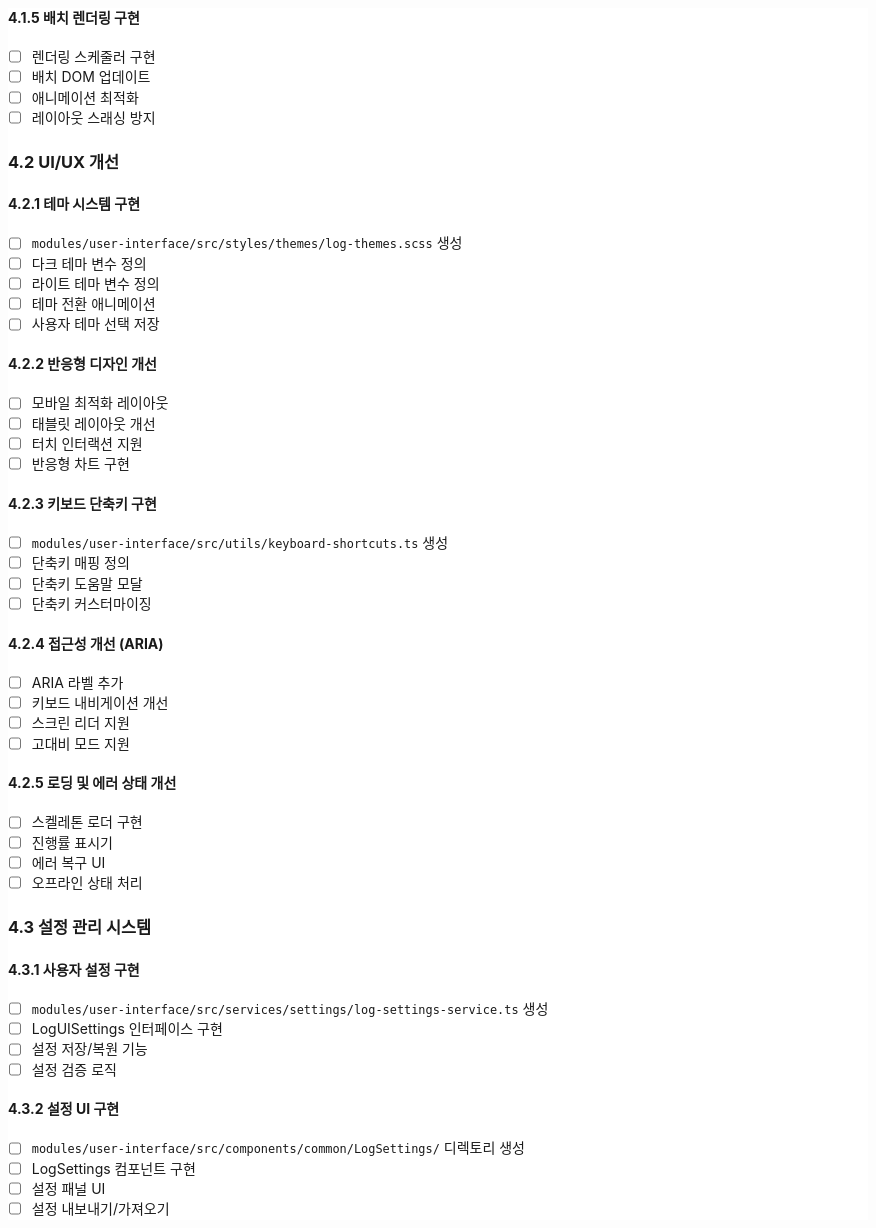 #### **4.1.5 배치 렌더링 구현**
- [ ] 렌더링 스케줄러 구현
- [ ] 배치 DOM 업데이트
- [ ] 애니메이션 최적화
- [ ] 레이아웃 스래싱 방지

### **4.2 UI/UX 개선**

#### **4.2.1 테마 시스템 구현**
- [ ] `modules/user-interface/src/styles/themes/log-themes.scss` 생성
- [ ] 다크 테마 변수 정의
- [ ] 라이트 테마 변수 정의
- [ ] 테마 전환 애니메이션
- [ ] 사용자 테마 선택 저장

#### **4.2.2 반응형 디자인 개선**
- [ ] 모바일 최적화 레이아웃
- [ ] 태블릿 레이아웃 개선
- [ ] 터치 인터랙션 지원
- [ ] 반응형 차트 구현

#### **4.2.3 키보드 단축키 구현**
- [ ] `modules/user-interface/src/utils/keyboard-shortcuts.ts` 생성
- [ ] 단축키 매핑 정의
- [ ] 단축키 도움말 모달
- [ ] 단축키 커스터마이징

#### **4.2.4 접근성 개선 (ARIA)**
- [ ] ARIA 라벨 추가
- [ ] 키보드 내비게이션 개선
- [ ] 스크린 리더 지원
- [ ] 고대비 모드 지원

#### **4.2.5 로딩 및 에러 상태 개선**
- [ ] 스켈레톤 로더 구현
- [ ] 진행률 표시기
- [ ] 에러 복구 UI
- [ ] 오프라인 상태 처리

### **4.3 설정 관리 시스템**

#### **4.3.1 사용자 설정 구현**
- [ ] `modules/user-interface/src/services/settings/log-settings-service.ts` 생성
- [ ] LogUISettings 인터페이스 구현
- [ ] 설정 저장/복원 기능
- [ ] 설정 검증 로직

#### **4.3.2 설정 UI 구현**
- [ ] `modules/user-interface/src/components/common/LogSettings/` 디렉토리 생성
- [ ] LogSettings 컴포넌트 구현
- [ ] 설정 패널 UI
- [ ] 설정 내보내기/가져오기
